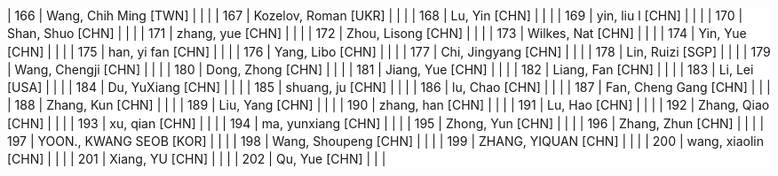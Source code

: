 | 166 | Wang, Chih Ming [TWN] |  |  |
| 167 | Kozelov, Roman [UKR] |  |  |
| 168 | Lu, Yin [CHN] |  |  |
| 169 | yin, liu l [CHN] |  |  |
| 170 | Shan, Shuo [CHN] |  |  |
| 171 | zhang, yue [CHN] |  |  |
| 172 | Zhou, Lisong [CHN] |  |  |
| 173 | Wilkes, Nat [CHN] |  |  |
| 174 | Yin, Yue [CHN] |  |  |
| 175 | han, yi fan [CHN] |  |  |
| 176 | Yang, Libo [CHN] |  |  |
| 177 | Chi, Jingyang [CHN] |  |  |
| 178 | Lin, Ruizi [SGP] |  |  |
| 179 | Wang, Chengji [CHN] |  |  |
| 180 | Dong, Zhong [CHN] |  |  |
| 181 | Jiang, Yue [CHN] |  |  |
| 182 | Liang, Fan [CHN] |  |  |
| 183 | Li, Lei [USA] |  |  |
| 184 | Du, YuXiang [CHN] |  |  |
| 185 | shuang, ju [CHN] |  |  |
| 186 | lu, Chao [CHN] |  |  |
| 187 | Fan, Cheng Gang [CHN] |  |  |
| 188 | Zhang, Kun [CHN] |  |  |
| 189 | Liu, Yang [CHN] |  |  |
| 190 | zhang, han [CHN] |  |  |
| 191 | Lu, Hao [CHN] |  |  |
| 192 | Zhang, Qiao [CHN] |  |  |
| 193 | xu, qian [CHN] |  |  |
| 194 | ma, yunxiang [CHN] |  |  |
| 195 | Zhong, Yun [CHN] |  |  |
| 196 | Zhang, Zhun [CHN] |  |  |
| 197 | YOON., KWANG SEOB [KOR] |  |  |
| 198 | Wang, Shoupeng [CHN] |  |  |
| 199 | ZHANG, YIQUAN [CHN] |  |  |
| 200 | wang, xiaolin [CHN] |  |  |
| 201 | Xiang, YU [CHN] |  |  |
| 202 | Qu, Yue [CHN] |  |  |